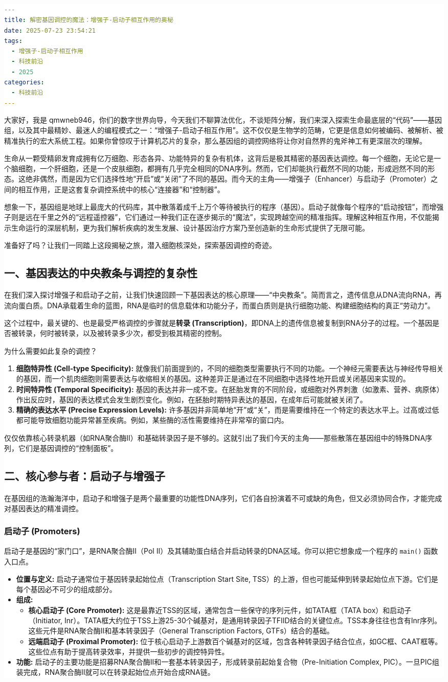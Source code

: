 ```yaml
---
title: 解密基因调控的魔法：增强子-启动子相互作用的奥秘
date: 2025-07-23 23:54:21
tags:
  - 增强子-启动子相互作用
  - 科技前沿
  - 2025
categories:
  - 科技前沿
---
```


大家好，我是 qmwneb946，你们的数字世界向导，今天我们不聊算法优化，不谈矩阵分解，我们来深入探索生命最底层的“代码”——基因组，以及其中最精妙、最迷人的编程模式之一：“增强子-启动子相互作用”。这不仅仅是生物学的范畴，它更是信息如何被编码、被解析、被精准执行的宏大系统工程。如果你曾惊叹于计算机芯片的复杂，那么基因组的调控网络将让你对自然界的鬼斧神工有更深层次的理解。

生命从一颗受精卵发育成拥有亿万细胞、形态各异、功能特异的复杂有机体，这背后是极其精密的基因表达调控。每一个细胞，无论它是一个脑细胞，一个肝细胞，还是一个皮肤细胞，都拥有几乎完全相同的DNA序列。然而，它们却能执行截然不同的功能，形成迥然不同的形态。这绝非偶然，而是因为它们选择性地“开启”或“关闭”了不同的基因。而今天的主角——增强子（Enhancer）与启动子（Promoter）之间的相互作用，正是这套复杂调控系统中的核心“连接器”和“控制器”。

想象一下，基因组是地球上最庞大的代码库，其中散落着成千上万个等待被执行的程序（基因）。启动子就像每个程序的“启动按钮”，而增强子则是远在千里之外的“远程遥控器”，它们通过一种我们正在逐步揭示的“魔法”，实现跨越空间的精准指挥。理解这种相互作用，不仅能揭示生命运行的深层机制，更为我们解析疾病的发生发展、设计基因治疗方案乃至创造新的生命形式提供了无限可能。

准备好了吗？让我们一同踏上这段揭秘之旅，潜入细胞核深处，探索基因调控的奇迹。

## 一、基因表达的中央教条与调控的复杂性

在我们深入探讨增强子和启动子之前，让我们快速回顾一下基因表达的核心原理——“中央教条”。简而言之，遗传信息从DNA流向RNA，再流向蛋白质。DNA承载着生命的蓝图，RNA是临时的信息载体和功能分子，而蛋白质则是执行细胞功能、构建细胞结构的真正“劳动力”。

这个过程中，最关键的、也是最受严格调控的步骤就是**转录 (Transcription)**，即DNA上的遗传信息被复制到RNA分子的过程。一个基因是否被转录，何时被转录，以及被转录多少次，都受到极其精密的控制。

为什么需要如此复杂的调控？
1.  **细胞特异性 (Cell-type Specificity):** 就像我们前面提到的，不同的细胞类型需要执行不同的功能。一个神经元需要表达与神经传导相关的基因，而一个肌肉细胞则需要表达与收缩相关的基因。这种差异正是通过在不同细胞中选择性地开启或关闭基因来实现的。
2.  **时间特异性 (Temporal Specificity):** 基因的表达并非一成不变。在胚胎发育的不同阶段，或细胞对外界刺激（如激素、营养、病原体）作出反应时，基因的表达模式会发生剧烈变化。例如，在胚胎时期特异表达的基因，在成年后可能就被关闭了。
3.  **精确的表达水平 (Precise Expression Levels):** 许多基因并非简单地“开”或“关”，而是需要维持在一个特定的表达水平上。过高或过低都可能导致细胞功能异常甚至疾病。例如，某些酶的活性需要维持在非常窄的窗口内。

仅仅依靠核心转录机器（如RNA聚合酶II）和基础转录因子是不够的。这就引出了我们今天的主角——那些散落在基因组中的特殊DNA序列，它们是基因调控的“控制面板”。

## 二、核心参与者：启动子与增强子

在基因组的浩瀚海洋中，启动子和增强子是两个最重要的功能性DNA序列，它们各自扮演着不可或缺的角色，但又必须协同合作，才能完成对基因表达的精准调控。

### 启动子 (Promoters)

启动子是基因的“家门口”，是RNA聚合酶II（Pol II）及其辅助蛋白结合并启动转录的DNA区域。你可以把它想象成一个程序的 `main()` 函数入口点。

*   **位置与定义:** 启动子通常位于基因转录起始位点（Transcription Start Site, TSS）的上游，但也可能延伸到转录起始位点下游。它们是每个基因必不可少的组成部分。
*   **组成:**
    *   **核心启动子 (Core Promoter):** 这是最靠近TSS的区域，通常包含一些保守的序列元件，如TATA框（TATA box）和启动子（Initiator, Inr）。TATA框大约位于TSS上游25-30个碱基对，是通用转录因子TFIID结合的关键位点。TSS本身往往也含有Inr序列。这些元件是RNA聚合酶II和基本转录因子（General Transcription Factors, GTFs）结合的基础。
    *   **远端启动子 (Proximal Promoter):** 位于核心启动子上游数百个碱基对的区域，包含各种转录因子结合位点，如GC框、CAAT框等。这些位点有助于提高转录效率，并提供一些初步的调控特异性。
*   **功能:** 启动子的主要功能是招募RNA聚合酶II和一套基本转录因子，形成转录前起始复合物（Pre-Initiation Complex, PIC）。一旦PIC组装完成，RNA聚合酶II就可以在转录起始位点开始合成RNA链。
